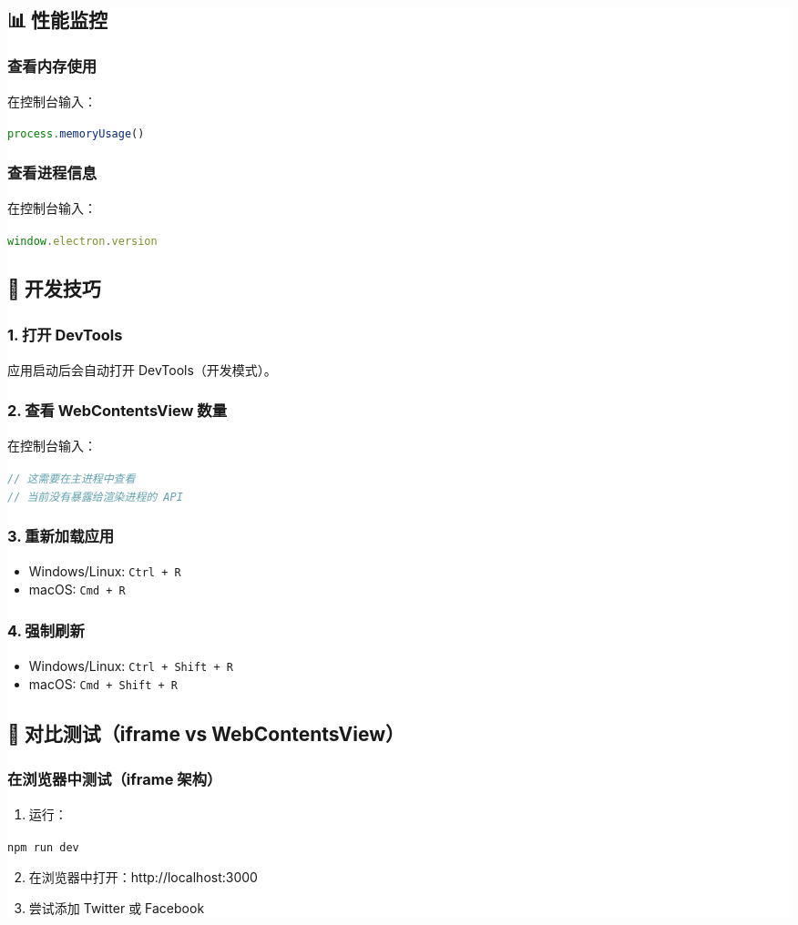 ## 📊 性能监控

### 查看内存使用

在控制台输入：
```javascript
process.memoryUsage()
```

### 查看进程信息

在控制台输入：
```javascript
window.electron.version
```

## 🔧 开发技巧

### 1. 打开 DevTools

应用启动后会自动打开 DevTools（开发模式）。

### 2. 查看 WebContentsView 数量

在控制台输入：
```javascript
// 这需要在主进程中查看
// 当前没有暴露给渲染进程的 API
```

### 3. 重新加载应用

- Windows/Linux: `Ctrl + R`
- macOS: `Cmd + R`

### 4. 强制刷新

- Windows/Linux: `Ctrl + Shift + R`
- macOS: `Cmd + Shift + R`

## 📝 对比测试（iframe vs WebContentsView）

### 在浏览器中测试（iframe 架构）

1. 运行：
```bash
npm run dev
```

2. 在浏览器中打开：http://localhost:3000

3. 尝试添加 Twitter 或 Facebook
